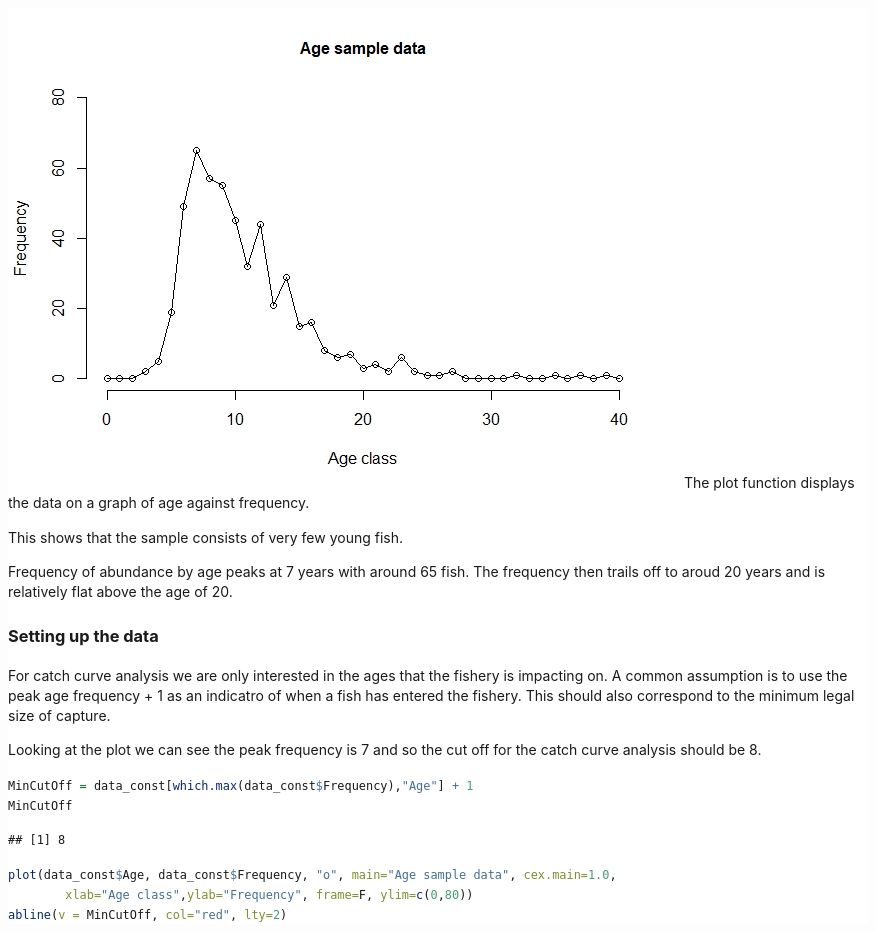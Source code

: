 ![](CatchCurveMarkdown_files/figure-gfm/unnamed-chunk-4-1.png)
The plot function displays the data on a graph of age against frequency.

This shows that the sample consists of very few young fish.

Frequency of abundance by age peaks at 7 years with around 65 fish. The
frequency then trails off to aroud 20 years and is relatively flat above
the age of 20.

### Setting up the data

For catch curve analysis we are only interested in the ages that the
fishery is impacting on. A common assumption is to use the peak age
frequency + 1 as an indicatro of when a fish has entered the fishery.
This should also correspond to the minimum legal size of capture.

Looking at the plot we can see the peak frequency is 7 and so the cut
off for the catch curve analysis should be 8.

``` r
MinCutOff = data_const[which.max(data_const$Frequency),"Age"] + 1
MinCutOff
```

    ## [1] 8

``` r
plot(data_const$Age, data_const$Frequency, "o", main="Age sample data", cex.main=1.0,
        xlab="Age class",ylab="Frequency", frame=F, ylim=c(0,80))
abline(v = MinCutOff, col="red", lty=2)
```
